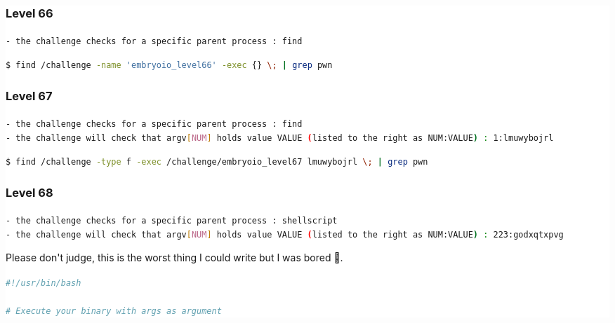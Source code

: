 ### Level 66

```bash
- the challenge checks for a specific parent process : find
```

```bash
$ find /challenge -name 'embryoio_level66' -exec {} \; | grep pwn
```

### Level 67

```bash
- the challenge checks for a specific parent process : find
- the challenge will check that argv[NUM] holds value VALUE (listed to the right as NUM:VALUE) : 1:lmuwybojrl
```

```bash
$ find /challenge -type f -exec /challenge/embryoio_level67 lmuwybojrl \; | grep pwn
```

### Level 68

```bash
- the challenge checks for a specific parent process : shellscript
- the challenge will check that argv[NUM] holds value VALUE (listed to the right as NUM:VALUE) : 223:godxqtxpvg
```

Please don't judge, this is the worst thing I could write but I was bored 🤡.

```bash
#!/usr/bin/bash

# Execute your binary with args as argument
```